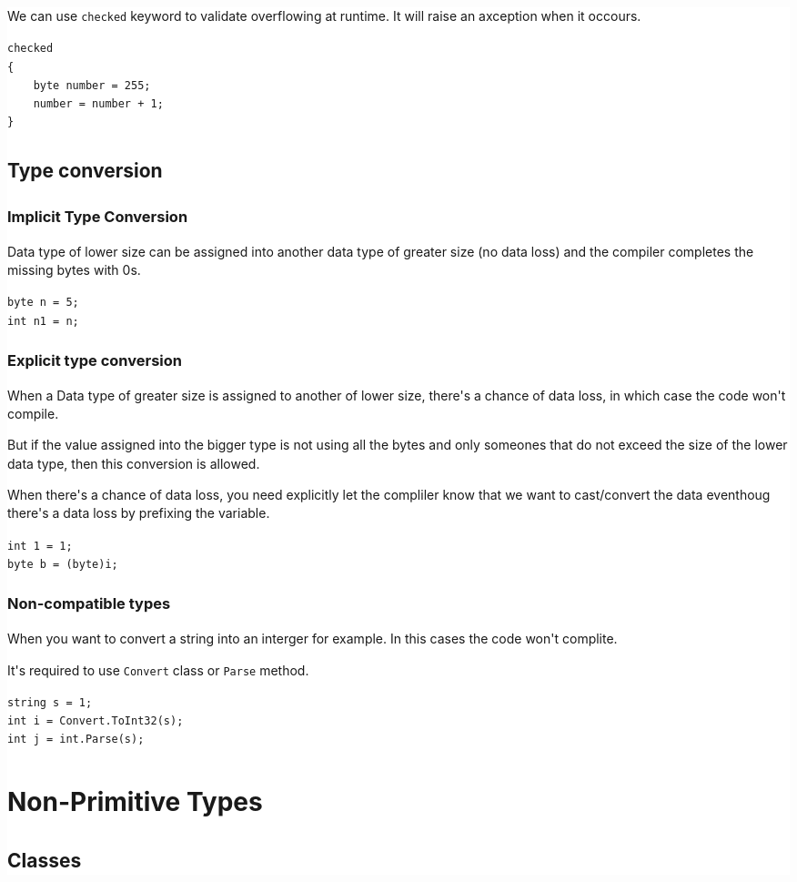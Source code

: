 We can use `checked` keyword to validate overflowing at runtime. It will raise an axception when it occours.

```
checked
{
    byte number = 255;
    number = number + 1;
}
```

## Type conversion

### Implicit Type Conversion

Data type of lower size can be assigned into another data type of greater size (no data loss) and the compiler completes the missing bytes with 0s. 

```
byte n = 5;
int n1 = n;
```

### Explicit type conversion

When a Data type of greater size is assigned to another of lower size, there's a chance of data loss, in which case the code won't compile. 

But if the value assigned into the bigger type is not using all the bytes and only someones that do not exceed the size of the lower data type, then this conversion is allowed.

When there's a chance of data loss, you need explicitly let the compliler know that we want to cast/convert the data eventhoug there's a data loss by prefixing the variable.

```
int 1 = 1;
byte b = (byte)i;
```

### Non-compatible types

When you want to convert a string into an interger for example. In this cases the code won't complite.

It's required to use `Convert` class or `Parse` method.

```
string s = 1;
int i = Convert.ToInt32(s);
int j = int.Parse(s);
```

# Non-Primitive Types

## Classes
